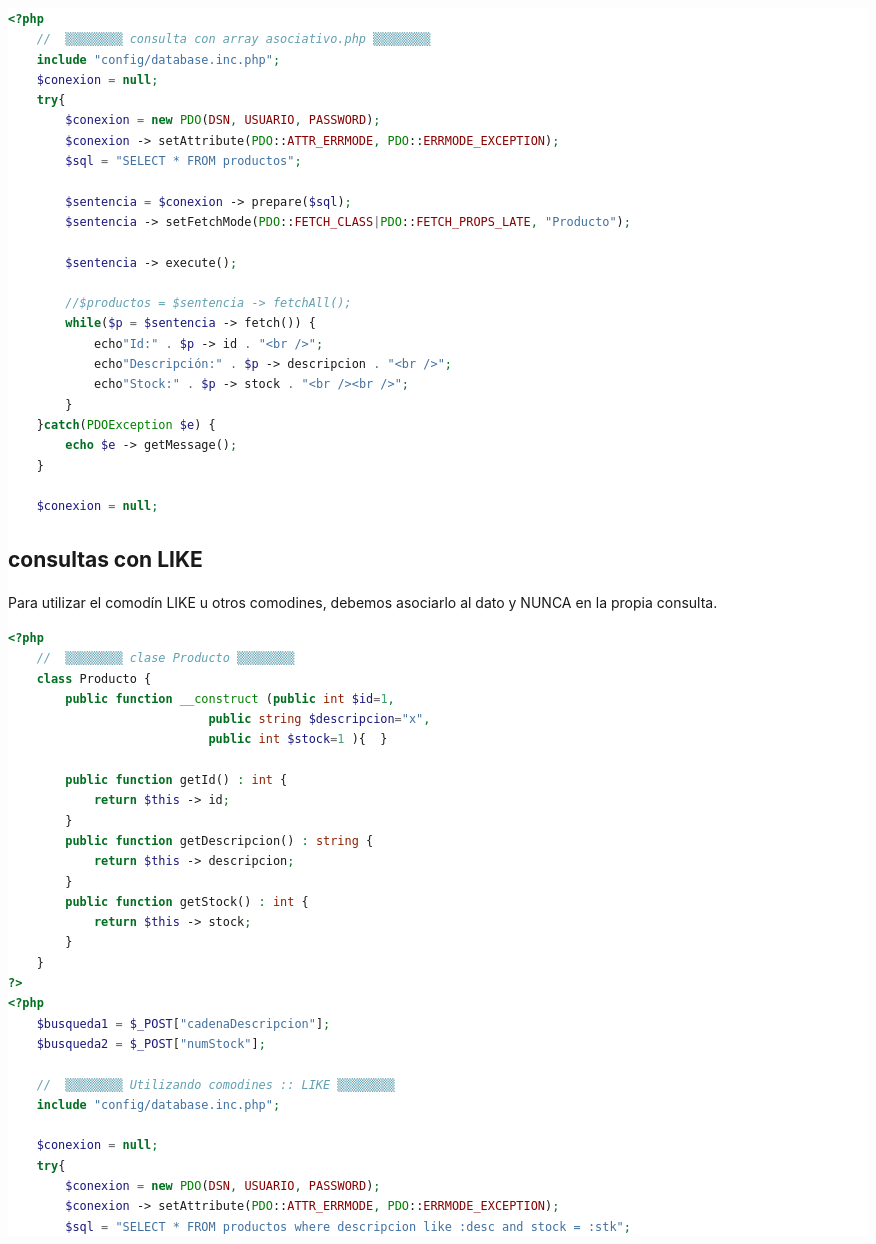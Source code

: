 ```php
<?php
    //  ▒▒▒▒▒▒▒▒ consulta con array asociativo.php ▒▒▒▒▒▒▒▒
    include "config/database.inc.php";
    $conexion = null;
    try{
        $conexion = new PDO(DSN, USUARIO, PASSWORD);
        $conexion -> setAttribute(PDO::ATTR_ERRMODE, PDO::ERRMODE_EXCEPTION);
        $sql = "SELECT * FROM productos";

        $sentencia = $conexion -> prepare($sql);
        $sentencia -> setFetchMode(PDO::FETCH_CLASS|PDO::FETCH_PROPS_LATE, "Producto");

        $sentencia -> execute();

        //$productos = $sentencia -> fetchAll();
        while($p = $sentencia -> fetch()) {
            echo"Id:" . $p -> id . "<br />";
            echo"Descripción:" . $p -> descripcion . "<br />";
            echo"Stock:" . $p -> stock . "<br /><br />";
        }
    }catch(PDOException $e) {
        echo $e -> getMessage();
    }

    $conexion = null;
```

## consultas con LIKE

Para utilizar el comodín LIKE u otros comodines, debemos asociarlo al dato y NUNCA en la propia consulta.

```php
<?php
    //  ▒▒▒▒▒▒▒▒ clase Producto ▒▒▒▒▒▒▒▒
    class Producto {
        public function __construct (public int $id=1, 
                            public string $descripcion="x", 
                            public int $stock=1 ){  }

        public function getId() : int {
            return $this -> id;
        }
        public function getDescripcion() : string {
            return $this -> descripcion;
        }
        public function getStock() : int {
            return $this -> stock;
        }
    }
?>
<?php
    $busqueda1 = $_POST["cadenaDescripcion"];
	$busqueda2 = $_POST["numStock"];
    
    //  ▒▒▒▒▒▒▒▒ Utilizando comodines :: LIKE ▒▒▒▒▒▒▒▒
    include "config/database.inc.php";

    $conexion = null;
    try{
        $conexion = new PDO(DSN, USUARIO, PASSWORD);
        $conexion -> setAttribute(PDO::ATTR_ERRMODE, PDO::ERRMODE_EXCEPTION);
        $sql = "SELECT * FROM productos where descripcion like :desc and stock = :stk";
```